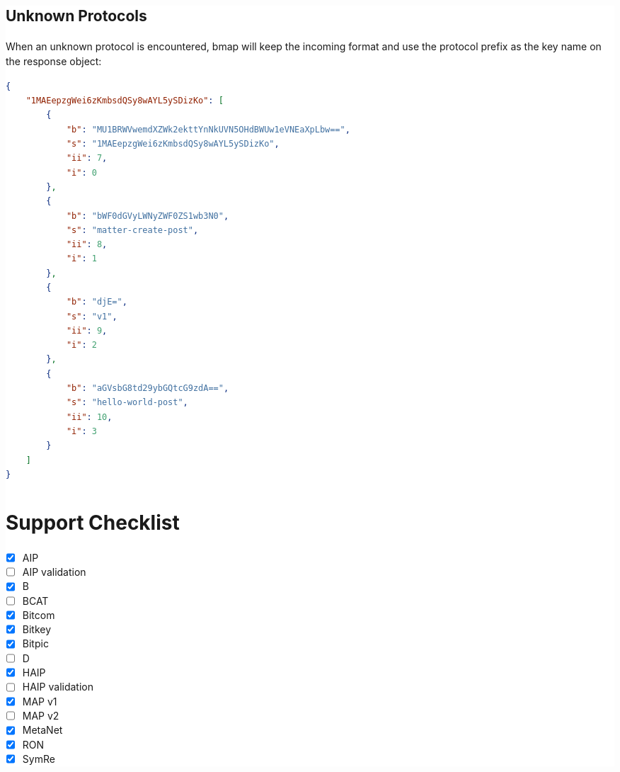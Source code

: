 ## Unknown Protocols

When an unknown protocol is encountered, bmap will keep the incoming format and use the protocol prefix as the key name on the response object:
```json
{
	"1MAEepzgWei6zKmbsdQSy8wAYL5ySDizKo": [
		{
			"b": "MU1BRWVwemdXZWk2ekttYnNkUVN5OHdBWUw1eVNEaXpLbw==",
			"s": "1MAEepzgWei6zKmbsdQSy8wAYL5ySDizKo",
			"ii": 7,
			"i": 0
		},
		{
			"b": "bWF0dGVyLWNyZWF0ZS1wb3N0",
			"s": "matter-create-post",
			"ii": 8,
			"i": 1
		},
		{
			"b": "djE=",
			"s": "v1",
			"ii": 9,
			"i": 2
		},
		{
			"b": "aGVsbG8td29ybGQtcG9zdA==",
			"s": "hello-world-post",
			"ii": 10,
			"i": 3
		}
	]
}
```

# Support Checklist
- [x] AIP
- [ ] AIP validation
- [x] B
- [ ] BCAT
- [x] Bitcom
- [x] Bitkey
- [x] Bitpic
- [ ] D
- [x] HAIP
- [ ] HAIP validation
- [x] MAP v1
- [ ] MAP v2
- [x] MetaNet
- [x] RON
- [x] SymRe

